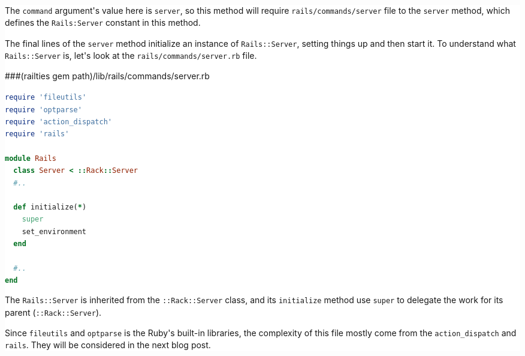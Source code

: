 The `command` argument's value here is `server`, so this method will require `rails/commands/server` file to the `server` method, which defines the `Rails:Server` constant in this method.

The final lines of the `server` method initialize an instance of `Rails::Server`, setting things up and then start it. To understand what `Rails::Server` is, let's look at the `rails/commands/server.rb` file.

###(railties gem path)/lib/rails/commands/server.rb

```ruby
require 'fileutils'
require 'optparse'
require 'action_dispatch'
require 'rails'

module Rails
  class Server < ::Rack::Server
  #..

  def initialize(*)
    super
    set_environment
  end

  #..
end
```

The `Rails::Server` is inherited from the `::Rack::Server` class, and its `initialize` method use `super` to delegate the work for its parent (`::Rack::Server`).

Since `fileutils` and `optparse` is the Ruby's built-in libraries, the complexity of this file mostly come from the `action_dispatch` and `rails`. They will be considered in the next blog post.
